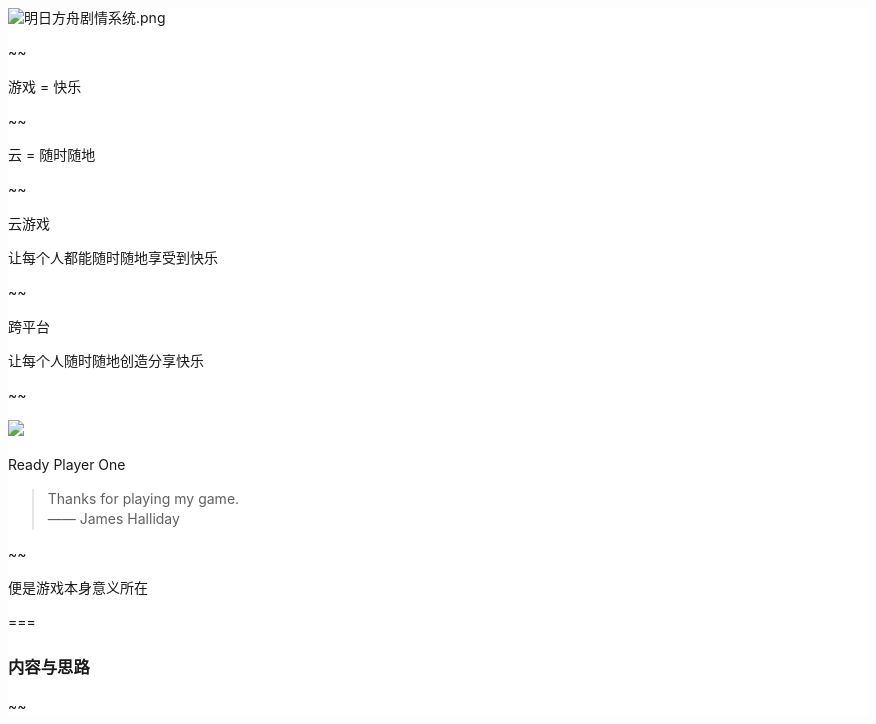 ![明日方舟剧情系统.png](https://i.loli.net/2020/11/26/T1JEjLmxa7Notq3.png)

~~

<i class="ri-game-line" style="font-size: 6rem;"></i>

游戏 = 快乐

~~

<i class="ri-cloud-line" style="font-size: 6rem;"></i>

云 = 随时随地

~~

<i class="ri-cloud-line" style="font-size: 6rem;"></i> <i class="ri-add-line" style="font-size: 6rem;"></i> <i class="ri-game-line" style="font-size: 6rem;"></i>

云游戏

让每个人都能随时随地享受到快乐

~~

<i class="ri-gamepad-line large-icon"></i>

<i class="ri-windows-line"></i>
<i class="ri-apple-line"></i>
<i class="ri-ubuntu-line"></i>

跨平台

<i class="ri-mac-line"></i>
<i class="ri-macbook-line"></i>
<i class="ri-tablet-line"></i>
<i class="ri-smartphone-line"></i>

让每个人随时随地创造分享快乐

~~

<img src="https://i.loli.net/2020/11/26/cydGhkHvztNYj6P.png" width="500">

Ready Player One

> Thanks for playing my game.  
> —— James Halliday

~~

便是游戏本身意义所在

===

### 内容与思路

<i class="ri-mind-map large-icon"></i>

~~
